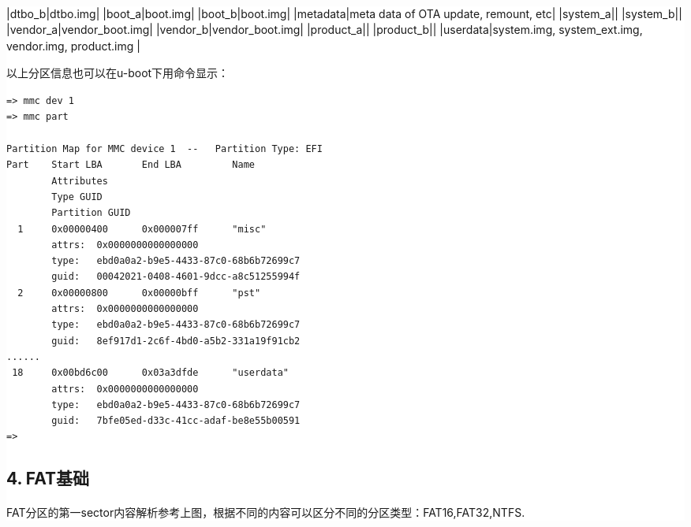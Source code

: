 |dtbo_b|dtbo.img|
|boot_a|boot.img|
|boot_b|boot.img|
|metadata|meta data of OTA update, remount, etc|
|system_a||
|system_b||
|vendor_a|vendor_boot.img|
|vendor_b|vendor_boot.img|
|product_a||
|product_b||
|userdata|system.img, system_ext.img, vendor.img, product.img
|

以上分区信息也可以在u-boot下用命令显示：
```
=> mmc dev 1
=> mmc part

Partition Map for MMC device 1  --   Partition Type: EFI							
Part    Start LBA       End LBA         Name					
        Attributes					
        Type GUID					
        Partition GUID					
  1     0x00000400      0x000007ff      "misc"					
        attrs:  0x0000000000000000					
        type:   ebd0a0a2-b9e5-4433-87c0-68b6b72699c7					
        guid:   00042021-0408-4601-9dcc-a8c51255994f					
  2     0x00000800      0x00000bff      "pst"					
        attrs:  0x0000000000000000					
        type:   ebd0a0a2-b9e5-4433-87c0-68b6b72699c7					
        guid:   8ef917d1-2c6f-4bd0-a5b2-331a19f91cb2
......
 18     0x00bd6c00      0x03a3dfde      "userdata"			
        attrs:  0x0000000000000000			
        type:   ebd0a0a2-b9e5-4433-87c0-68b6b72699c7			
        guid:   7bfe05ed-d33c-41cc-adaf-be8e55b00591			
=>
```


## 4. FAT基础

FAT分区的第一sector内容解析参考上图，根据不同的内容可以区分不同的分区类型：FAT16,FAT32,NTFS.
